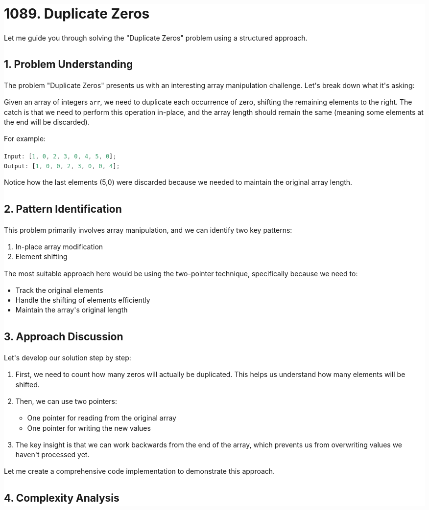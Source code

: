 # **1089. Duplicate Zeros**

Let me guide you through solving the "Duplicate Zeros" problem using a structured approach.

## **1. Problem Understanding**

The problem "Duplicate Zeros" presents us with an interesting array manipulation challenge. Let's break down what it's asking:

Given an array of integers `arr`, we need to duplicate each occurrence of zero, shifting the remaining elements to the right. The catch is that we need to perform this operation in-place, and the array length should remain the same (meaning some elements at the end will be discarded).

For example:

```javascript
Input: [1, 0, 2, 3, 0, 4, 5, 0];
Output: [1, 0, 0, 2, 3, 0, 0, 4];
```

Notice how the last elements (5,0) were discarded because we needed to maintain the original array length.

## **2. Pattern Identification**

This problem primarily involves array manipulation, and we can identify two key patterns:

1. In-place array modification
2. Element shifting

The most suitable approach here would be using the two-pointer technique, specifically because we need to:

- Track the original elements
- Handle the shifting of elements efficiently
- Maintain the array's original length

## **3. Approach Discussion**

Let's develop our solution step by step:

1. First, we need to count how many zeros will actually be duplicated. This helps us understand how many elements will be shifted.

2. Then, we can use two pointers:

   - One pointer for reading from the original array
   - One pointer for writing the new values

3. The key insight is that we can work backwards from the end of the array, which prevents us from overwriting values we haven't processed yet.

Let me create a comprehensive code implementation to demonstrate this approach.

## **4. Complexity Analysis**
